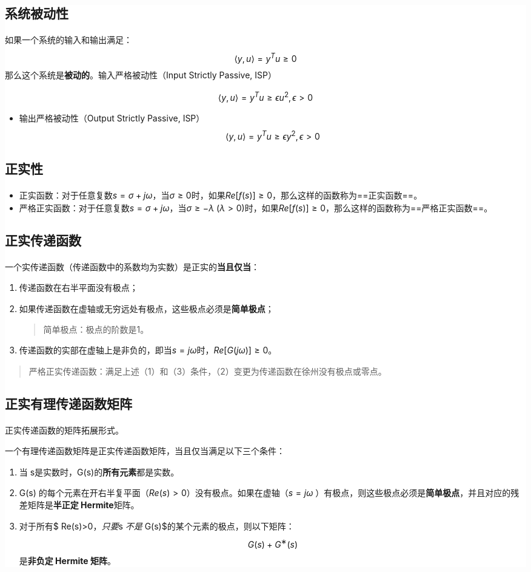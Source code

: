 ## 系统被动性

如果一个系统的输入和输出满足：
$$
\left<y,u\right>=y^Tu\geq0
$$
那么这个系统是**被动的**。输入严格被动性（Input Strictly Passive, ISP）

$$
\left<y,u\right>=y^Tu\geq\epsilon u^2,\epsilon>0
$$

* 输出严格被动性（Output Strictly Passive, ISP）
$$
\left<y,u\right>=y^Tu\geq\epsilon y^2,\epsilon>0
$$

## 正实性

* 正实函数：对于任意复数$s=\sigma+j\omega$，当$\sigma\geq0$时，如果$Re[f(s)]\geq0$，那么这样的函数称为==正实函数==。
* 严格正实函数：对于任意复数$s=\sigma+j\omega$，当$\sigma\geq-\lambda~(\lambda>0)$时，如果$Re[f(s)]\geq0$，那么这样的函数称为==严格正实函数==。

## 正实传递函数

一个实传递函数（传递函数中的系数均为实数）是正实的**当且仅当**：

 1. 传递函数在右半平面没有极点；

 2. 如果传递函数在虚轴或无穷远处有极点，这些极点必须是**简单极点**；

    > 简单极点：极点的阶数是1。

 3. 传递函数的实部在虚轴上是非负的，即当$s=j\omega$时，$Re[G(j\omega)]\geq0$。


> 严格正实传递函数：满足上述（1）和（3）条件，（2）变更为传递函数在徐州没有极点或零点。



## 正实有理传递函数矩阵

正实传递函数的矩阵拓展形式。

一个有理传递函数矩阵是正实传递函数矩阵，当且仅当满足以下三个条件：

1. 当 s是实数时，G(s)的**所有元素**都是实数。

2. G(s) 的每个元素在开右半复平面（$Re(s)>0$）没有极点。如果在虚轴（$s=j\omega$ ）有极点，则这些极点必须是**简单极点**，并且对应的残差矩阵是**半正定 Hermite**矩阵。

3. 对于所有$ Re(s)>0$，只要$s $不是$ G(s)$的某个元素的极点，则以下矩阵：
$$
G(s)+G^∗(s)
$$
 是**非负定 Hermite 矩阵**。
